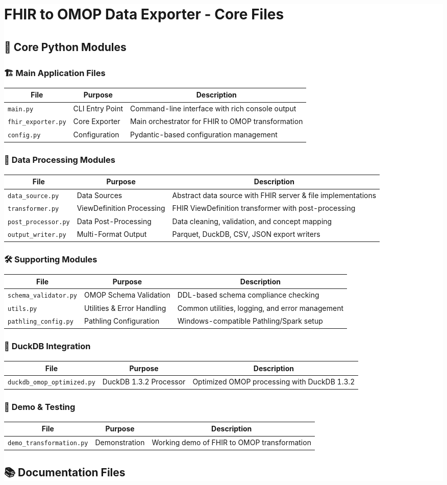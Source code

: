 # FHIR to OMOP Data Exporter - Core Files

## 📁 **Core Python Modules**

### 🏗️ **Main Application Files**

| File | Purpose | Description |
|------|---------|-------------|
| `main.py` | CLI Entry Point | Command-line interface with rich console output |
| `fhir_exporter.py` | Core Exporter | Main orchestrator for FHIR to OMOP transformation |
| `config.py` | Configuration | Pydantic-based configuration management |

### 🔄 **Data Processing Modules**

| File | Purpose | Description |
|------|---------|-------------|
| `data_source.py` | Data Sources | Abstract data source with FHIR server & file implementations |
| `transformer.py` | ViewDefinition Processing | FHIR ViewDefinition transformer with post-processing |
| `post_processor.py` | Data Post-Processing | Data cleaning, validation, and concept mapping |
| `output_writer.py` | Multi-Format Output | Parquet, DuckDB, CSV, JSON export writers |

### 🛠️ **Supporting Modules**

| File | Purpose | Description |
|------|---------|-------------|
| `schema_validator.py` | OMOP Schema Validation | DDL-based schema compliance checking |
| `utils.py` | Utilities & Error Handling | Common utilities, logging, and error management |
| `pathling_config.py` | Pathling Configuration | Windows-compatible Pathling/Spark setup |

### 🦆 **DuckDB Integration**

| File | Purpose | Description |
|------|---------|-------------|
| `duckdb_omop_optimized.py` | DuckDB 1.3.2 Processor | Optimized OMOP processing with DuckDB 1.3.2 |

### 🎯 **Demo & Testing**

| File | Purpose | Description |
|------|---------|-------------|
| `demo_transformation.py` | Demonstration | Working demo of FHIR to OMOP transformation |

## 📚 **Documentation Files**
